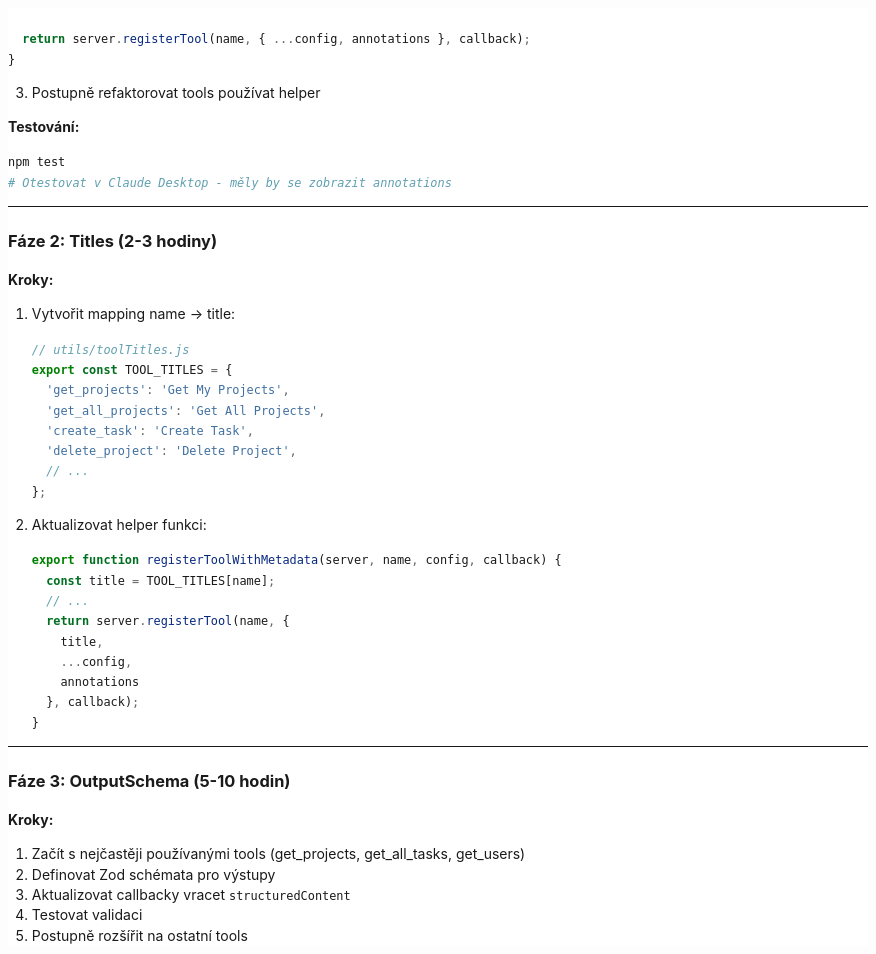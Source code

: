    ```javascript

     return server.registerTool(name, { ...config, annotations }, callback);
   }
   ```

3. Postupně refaktorovat tools používat helper

**Testování:**
```bash
npm test
# Otestovat v Claude Desktop - měly by se zobrazit annotations
```

---

### Fáze 2: Titles (2-3 hodiny)

**Kroky:**
1. Vytvořit mapping name → title:
   ```javascript
   // utils/toolTitles.js
   export const TOOL_TITLES = {
     'get_projects': 'Get My Projects',
     'get_all_projects': 'Get All Projects',
     'create_task': 'Create Task',
     'delete_project': 'Delete Project',
     // ...
   };
   ```

2. Aktualizovat helper funkci:
   ```javascript
   export function registerToolWithMetadata(server, name, config, callback) {
     const title = TOOL_TITLES[name];
     // ...
     return server.registerTool(name, {
       title,
       ...config,
       annotations
     }, callback);
   }
   ```

---

### Fáze 3: OutputSchema (5-10 hodin)

**Kroky:**
1. Začít s nejčastěji používanými tools (get_projects, get_all_tasks, get_users)
2. Definovat Zod schémata pro výstupy
3. Aktualizovat callbacky vracet `structuredContent`
4. Testovat validaci
5. Postupně rozšířit na ostatní tools
